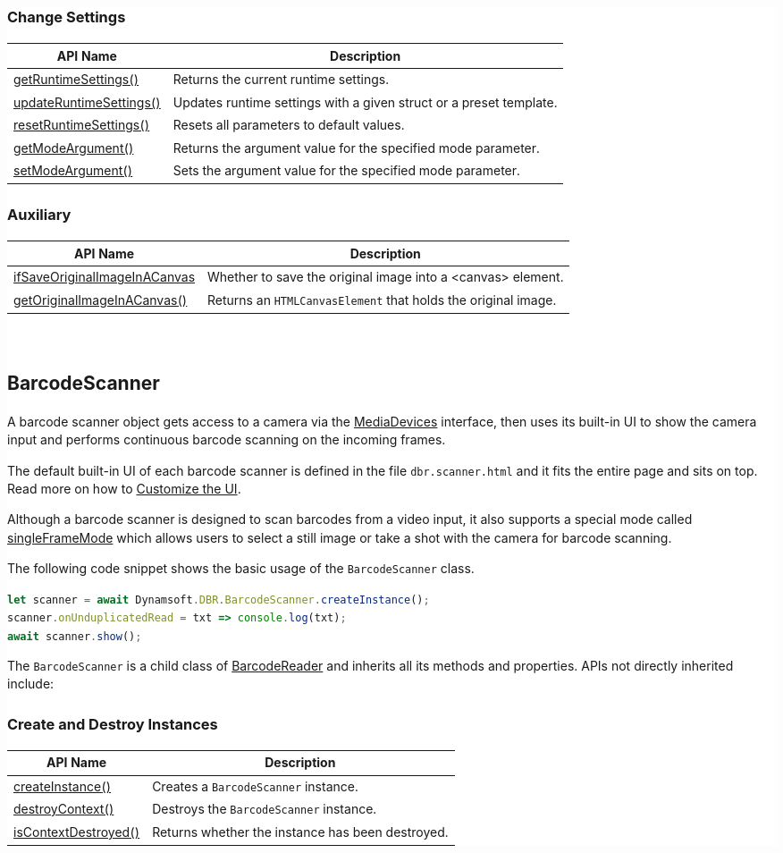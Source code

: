 ### Change Settings

| API Name | Description |
|---|---|
| [getRuntimeSettings()](BarcodeReader.md#getruntimesettings) | Returns the current runtime settings. |
| [updateRuntimeSettings()](BarcodeReader.md#updateruntimesettings) | Updates runtime settings with a given struct or a preset template. |
| [resetRuntimeSettings()](BarcodeReader.md#resetruntimesettings) | Resets all parameters to default values. |
| [getModeArgument()](BarcodeReader.md#getmodeargument) | Returns the argument value for the specified mode parameter. |
| [setModeArgument()](BarcodeReader.md#setmodeargument) | Sets the argument value for the specified mode parameter. |

### Auxiliary

| API Name | Description |
|---|---|
| [ifSaveOriginalImageInACanvas](BarcodeReader.md#ifsaveoriginalimageinacanvas) | Whether to save the original image into a &lt;canvas&gt; element. |
| [getOriginalImageInACanvas()](BarcodeReader.md#getoriginalimageinacanvas) | Returns an `HTMLCanvasElement` that holds the original image. |

<br />

## BarcodeScanner

A barcode scanner object gets access to a camera via the [MediaDevices](https://developer.mozilla.org/en-US/docs/Web/API/MediaDevices) interface, then uses its built-in UI to show the camera input and performs continuous barcode scanning on the incoming frames.

The default built-in UI of each barcode scanner is defined in the file `dbr.scanner.html` and it fits the entire page and sits on top. Read more on how to [Customize the UI](../user-guide/#customize-the-ui).

Although a barcode scanner is designed to scan barcodes from a video input, it also supports a special mode called [singleFrameMode](BarcodeScanner.md#singleframemode) which allows users to select a still image or take a shot with the camera for barcode scanning.

The following code snippet shows the basic usage of the `BarcodeScanner` class.

```js
let scanner = await Dynamsoft.DBR.BarcodeScanner.createInstance();
scanner.onUnduplicatedRead = txt => console.log(txt);
await scanner.show();
```

The `BarcodeScanner` is a child class of [BarcodeReader](./BarcodeReader.md) and inherits all its methods and properties. APIs not directly inherited include: 

### Create and Destroy Instances

| API Name | Description |
|---|---|
| [createInstance()](BarcodeScanner.md#createinstance) | Creates a `BarcodeScanner` instance. |
| [destroyContext()](BarcodeScanner.md#destroycontext) | Destroys the `BarcodeScanner` instance. |
| [isContextDestroyed()](BarcodeScanner.md#iscontextdestroyed) | Returns whether the instance has been destroyed. |
